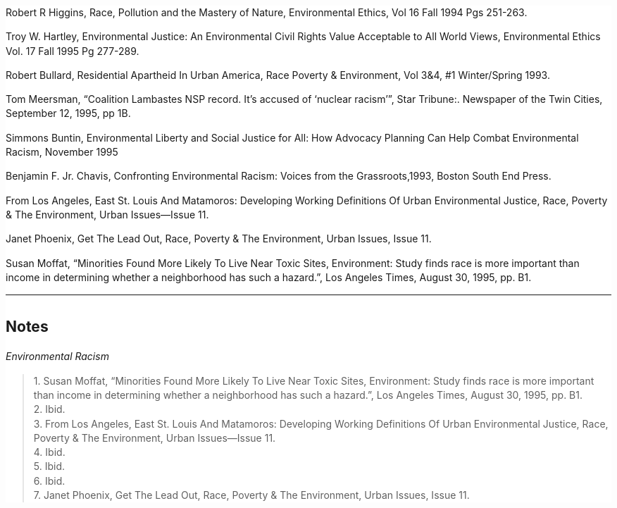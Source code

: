 <p>
Robert R Higgins, Race, Pollution and the Mastery of Nature, Environmental Ethics, Vol 16 Fall 1994 Pgs 251-263.
</p>
<p>
Troy W. Hartley, Environmental Justice: An Environmental Civil Rights Value Acceptable to All World Views, Environmental Ethics Vol. 17 Fall 1995 Pg 277-289.
</p>
<p>
Robert Bullard, Residential Apartheid In Urban America, Race Poverty &amp; Environment, Vol 3&amp;4, #1 Winter/Spring 1993.
</p>
<p>
Tom Meersman, “Coalition Lambastes NSP record. It’s accused of ‘nuclear racism’”, Star Tribune:. Newspaper of the Twin Cities, September 12, 1995, pp 1B.
</p>
<p>
Simmons Buntin, Environmental Liberty and Social Justice for All: How Advocacy Planning Can Help Combat Environmental Racism, November 1995
</p>
<p>
Benjamin F. Jr. Chavis, Confronting Environmental Racism: Voices from the Grassroots,1993, Boston South End Press.
</p>
<p>
From Los Angeles, East St. Louis And Matamoros: Developing Working Definitions Of Urban Environmental Justice, Race, Poverty &amp; The Environment, Urban Issues—Issue 11.
</p>
<p>
Janet Phoenix, Get The Lead Out, Race, Poverty &amp; The Environment, Urban Issues, Issue 11.
</p>
<p>
Susan Moffat, “Minorities Found More Likely To Live Near Toxic Sites, Environment: Study finds race is more important than income in determining whether a neighborhood has such a hazard.”, Los Angeles Times, August 30, 1995, pp. B1.
</p>
<hr/>
<h2>
Notes
</h2>
<p>
<i>
Environmental Racism
</i>
</p>
<blockquote>
<dl>
<dt>
1. Susan Moffat, “Minorities Found More Likely To Live Near Toxic Sites, Environment: Study finds race is more important than income in determining whether a neighborhood has such a hazard.”, Los Angeles Times, August 30, 1995, pp. B1.
<dt>
2. Ibid.
<dt>
3. From Los Angeles, East St. Louis And Matamoros: Developing Working Definitions Of Urban Environmental Justice, Race, Poverty &amp; The Environment, Urban Issues—Issue 11.
<dt>
4. Ibid.
<dt>
5. Ibid.
<dt>
6. Ibid.
<dt>
7. Janet Phoenix, Get The Lead Out, Race, Poverty &amp; The Environment, Urban Issues, Issue 11.